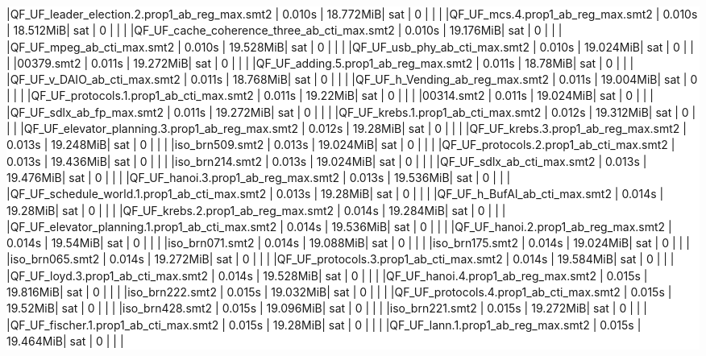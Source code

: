 |QF_UF_leader_election.2.prop1_ab_reg_max.smt2                |    0.010s | 18.772MiB| sat | 0 |  |  |
|QF_UF_mcs.4.prop1_ab_reg_max.smt2                            |    0.010s | 18.512MiB| sat | 0 |  |  |
|QF_UF_cache_coherence_three_ab_cti_max.smt2                  |    0.010s | 19.176MiB| sat | 0 |  |  |
|QF_UF_mpeg_ab_cti_max.smt2                                   |    0.010s | 19.528MiB| sat | 0 |  |  |
|QF_UF_usb_phy_ab_cti_max.smt2                                |    0.010s | 19.024MiB| sat | 0 |  |  |
|00379.smt2                                                   |    0.011s | 19.272MiB| sat | 0 |  |  |
|QF_UF_adding.5.prop1_ab_reg_max.smt2                         |    0.011s | 18.78MiB| sat | 0 |  |  |
|QF_UF_v_DAIO_ab_cti_max.smt2                                 |    0.011s | 18.768MiB| sat | 0 |  |  |
|QF_UF_h_Vending_ab_reg_max.smt2                              |    0.011s | 19.004MiB| sat | 0 |  |  |
|QF_UF_protocols.1.prop1_ab_cti_max.smt2                      |    0.011s | 19.22MiB| sat | 0 |  |  |
|00314.smt2                                                   |    0.011s | 19.024MiB| sat | 0 |  |  |
|QF_UF_sdlx_ab_fp_max.smt2                                    |    0.011s | 19.272MiB| sat | 0 |  |  |
|QF_UF_krebs.1.prop1_ab_cti_max.smt2                          |    0.012s | 19.312MiB| sat | 0 |  |  |
|QF_UF_elevator_planning.3.prop1_ab_reg_max.smt2              |    0.012s | 19.28MiB| sat | 0 |  |  |
|QF_UF_krebs.3.prop1_ab_reg_max.smt2                          |    0.013s | 19.248MiB| sat | 0 |  |  |
|iso_brn509.smt2                                              |    0.013s | 19.024MiB| sat | 0 |  |  |
|QF_UF_protocols.2.prop1_ab_cti_max.smt2                      |    0.013s | 19.436MiB| sat | 0 |  |  |
|iso_brn214.smt2                                              |    0.013s | 19.024MiB| sat | 0 |  |  |
|QF_UF_sdlx_ab_cti_max.smt2                                   |    0.013s | 19.476MiB| sat | 0 |  |  |
|QF_UF_hanoi.3.prop1_ab_reg_max.smt2                          |    0.013s | 19.536MiB| sat | 0 |  |  |
|QF_UF_schedule_world.1.prop1_ab_cti_max.smt2                 |    0.013s | 19.28MiB| sat | 0 |  |  |
|QF_UF_h_BufAl_ab_cti_max.smt2                                |    0.014s | 19.28MiB| sat | 0 |  |  |
|QF_UF_krebs.2.prop1_ab_reg_max.smt2                          |    0.014s | 19.284MiB| sat | 0 |  |  |
|QF_UF_elevator_planning.1.prop1_ab_cti_max.smt2              |    0.014s | 19.536MiB| sat | 0 |  |  |
|QF_UF_hanoi.2.prop1_ab_reg_max.smt2                          |    0.014s | 19.54MiB| sat | 0 |  |  |
|iso_brn071.smt2                                              |    0.014s | 19.088MiB| sat | 0 |  |  |
|iso_brn175.smt2                                              |    0.014s | 19.024MiB| sat | 0 |  |  |
|iso_brn065.smt2                                              |    0.014s | 19.272MiB| sat | 0 |  |  |
|QF_UF_protocols.3.prop1_ab_cti_max.smt2                      |    0.014s | 19.584MiB| sat | 0 |  |  |
|QF_UF_loyd.3.prop1_ab_cti_max.smt2                           |    0.014s | 19.528MiB| sat | 0 |  |  |
|QF_UF_hanoi.4.prop1_ab_reg_max.smt2                          |    0.015s | 19.816MiB| sat | 0 |  |  |
|iso_brn222.smt2                                              |    0.015s | 19.032MiB| sat | 0 |  |  |
|QF_UF_protocols.4.prop1_ab_cti_max.smt2                      |    0.015s | 19.52MiB| sat | 0 |  |  |
|iso_brn428.smt2                                              |    0.015s | 19.096MiB| sat | 0 |  |  |
|iso_brn221.smt2                                              |    0.015s | 19.272MiB| sat | 0 |  |  |
|QF_UF_fischer.1.prop1_ab_cti_max.smt2                        |    0.015s | 19.28MiB| sat | 0 |  |  |
|QF_UF_lann.1.prop1_ab_reg_max.smt2                           |    0.015s | 19.464MiB| sat | 0 |  |  |